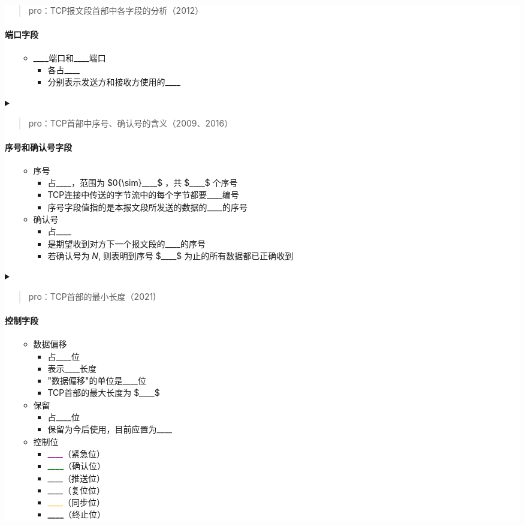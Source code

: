 > pro：TCP报文段首部中各字段的分析（2012）

#### 端口字段

<ul>

- ____端口和____端口
  - 各占____
  - 分别表示发送方和接收方使用的____

</ul>

<div>
<details><summary> </summary></details>
</div>

> pro：TCP首部中序号、确认号的含义（2009、2016）

#### 序号和确认号字段

<ul>

- 序号
  - 占____，范围为 $0{\sim}____$ ，共 $____$ 个序号
  - TCP连接中传送的字节流中的每个字节都要____编号
  - 序号字段值指的是本报文段所发送的数据的____的序号
- 确认号
  - 占____
  - 是期望收到对方下一个报文段的____的序号
  - 若确认号为 $N,$ 则表明到序号 $____$ 为止的所有数据都已正确收到

</ul>

<div>
<details><summary> </summary></details>
</div>

> pro：TCP首部的最小长度（2021)

#### 控制字段

<ul>

- 数据偏移
  - 占____位
  - 表示____长度
  - "数据偏移"的单位是____位
  - TCP首部的最大长度为 $____$
- 保留
  - 占____位
  - 保留为今后使用，目前应置为____
- 控制位
  - <span style="color: purple;">____</span>（紧急位）
  - <b><span style="color: green;">____</span></b>（确认位）
  - ____（推送位）
  - ____（复位位）
  - <span style="color: orange;">____</span>（同步位）
  - **____**（终止位）
